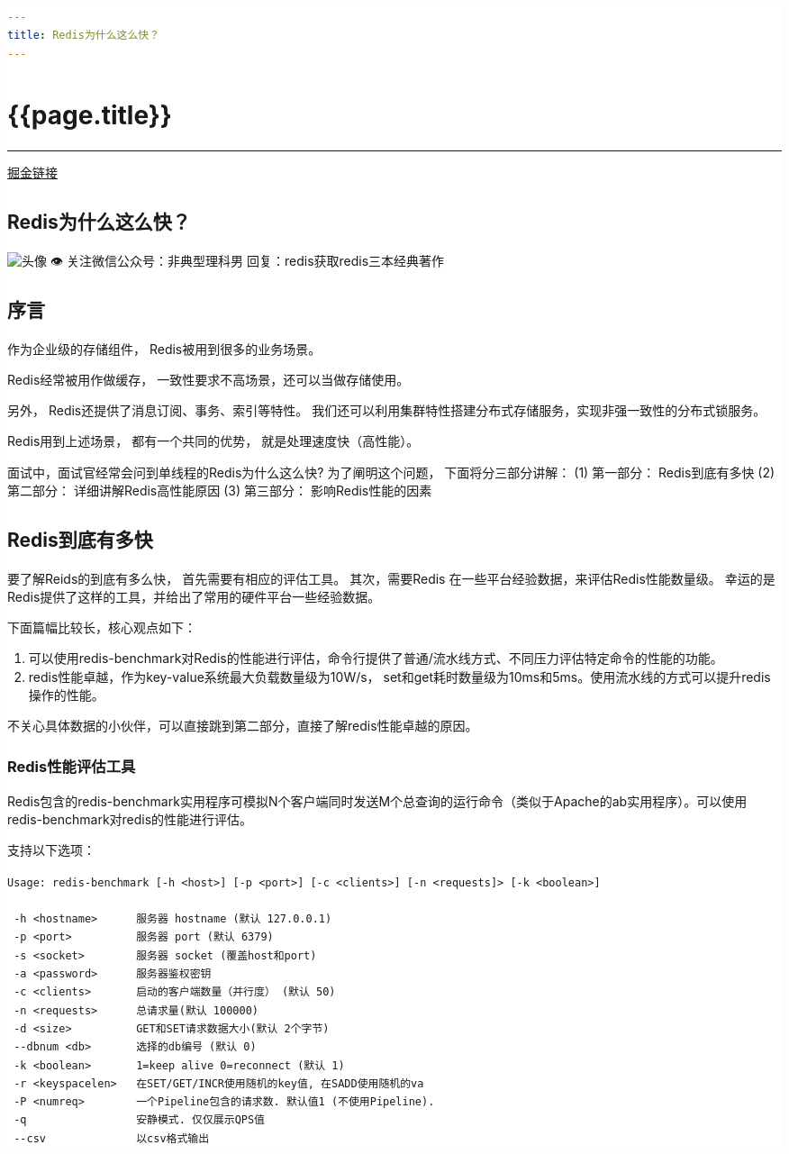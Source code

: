 ```yaml
---
title: Redis为什么这么快？
---
```




# {{page.title}}

------
[掘金链接](https://juejin.im/post/5e6b790be51d450efb2c0693)

## Redis为什么这么快？

![头像](https://user-gold-cdn.xitu.io/2020/3/4/170a62400cb92150?w=258&h=258&f=png&s=27012)
👁 关注微信公众号：非典型理科男 回复：redis获取redis三本经典著作
## 序言
作为企业级的存储组件， Redis被用到很多的业务场景。

Redis经常被用作做缓存， 一致性要求不高场景，还可以当做存储使用。

另外， Redis还提供了消息订阅、事务、索引等特性。
我们还可以利用集群特性搭建分布式存储服务，实现非强一致性的分布式锁服务。 

Redis用到上述场景， 都有一个共同的优势， 就是处理速度快（高性能）。

面试中，面试官经常会问到单线程的Redis为什么这么快?
为了阐明这个问题， 下面将分三部分讲解：
(1) 第一部分： Redis到底有多快
(2) 第二部分： 详细讲解Redis高性能原因
(3) 第三部分： 影响Redis性能的因素

## Redis到底有多快
要了解Reids的到底有多么快， 首先需要有相应的评估工具。 其次，需要Redis
在一些平台经验数据，来评估Redis性能数量级。 幸运的是Redis提供了这样的工具，并给出了常用的硬件平台一些经验数据。 

下面篇幅比较长，核心观点如下：
1. 可以使用redis-benchmark对Redis的性能进行评估，命令行提供了普通/流水线方式、不同压力评估特定命令的性能的功能。
2. redis性能卓越，作为key-value系统最大负载数量级为10W/s， set和get耗时数量级为10ms和5ms。使用流水线的方式可以提升redis操作的性能。

不关心具体数据的小伙伴，可以直接跳到第二部分，直接了解redis性能卓越的原因。

### Redis性能评估工具
Redis包含的redis-benchmark实用程序可模拟N个客户端同时发送M个总查询的运行命令（类似于Apache的ab实用程序）。可以使用redis-benchmark对redis的性能进行评估。 

支持以下选项：
```
Usage: redis-benchmark [-h <host>] [-p <port>] [-c <clients>] [-n <requests]> [-k <boolean>]

 -h <hostname>      服务器 hostname (默认 127.0.0.1)
 -p <port>          服务器 port (默认 6379)
 -s <socket>        服务器 socket (覆盖host和port)
 -a <password>      服务器鉴权密钥
 -c <clients>       启动的客户端数量（并行度） (默认 50)
 -n <requests>      总请求量(默认 100000)
 -d <size>          GET和SET请求数据大小(默认 2个字节)
 --dbnum <db>       选择的db编号 (默认 0)
 -k <boolean>       1=keep alive 0=reconnect (默认 1)
 -r <keyspacelen>   在SET/GET/INCR使用随机的key值, 在SADD使用随机的va
 -P <numreq>        一个Pipeline包含的请求数. 默认值1 (不使用Pipeline).
 -q                 安静模式. 仅仅展示QPS值
 --csv              以csv格式输出
```